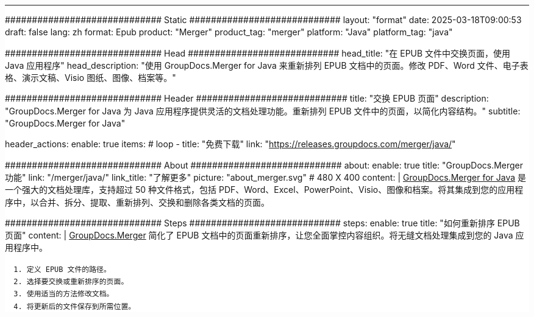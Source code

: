 
---
############################# Static ############################
layout: "format"
date:  2025-03-18T09:00:53
draft: false
lang: zh
format: Epub
product: "Merger"
product_tag: "merger"
platform: "Java"
platform_tag: "java"

############################# Head ############################
head_title: "在 EPUB 文件中交换页面，使用 Java 应用程序"
head_description: "使用 GroupDocs.Merger for Java 来重新排列 EPUB 文档中的页面。修改 PDF、Word 文件、电子表格、演示文稿、Visio 图纸、图像、档案等。"

############################# Header ############################
title: "交换 EPUB 页面" 
description: "GroupDocs.Merger for Java 为 Java 应用程序提供灵活的文档处理功能。重新排列 EPUB 文件中的页面，以简化内容结构。"
subtitle: "GroupDocs.Merger for Java" 

header_actions:
  enable: true
  items:
    #  loop
    - title: "免费下载"
      link: "https://releases.groupdocs.com/merger/java/"
      
############################# About ############################
about:
    enable: true
    title: "GroupDocs.Merger 功能"
    link: "/merger/java/"
    link_title: "了解更多"
    picture: "about_merger.svg" # 480 X 400
    content: |
       [GroupDocs.Merger for Java](/merger/java/) 是一个强大的文档处理库，支持超过 50 种文件格式，包括 PDF、Word、Excel、PowerPoint、Visio、图像和档案。将其集成到您的应用程序中，以合并、拆分、提取、重新排列、交换和删除各类文档的页面。

############################# Steps ############################
steps:
    enable: true
    title: "如何重新排序 EPUB 页面"
    content: |
      [GroupDocs.Merger](/merger/java/) 简化了 EPUB 文档中的页面重新排序，让您全面掌控内容组织。将无缝文档处理集成到您的 Java 应用程序中。
      
      1. 定义 EPUB 文件的路径。
      2. 选择要交换或重新排序的页面。
      3. 使用适当的方法修改文档。
      4. 将更新后的文件保存到所需位置。
   